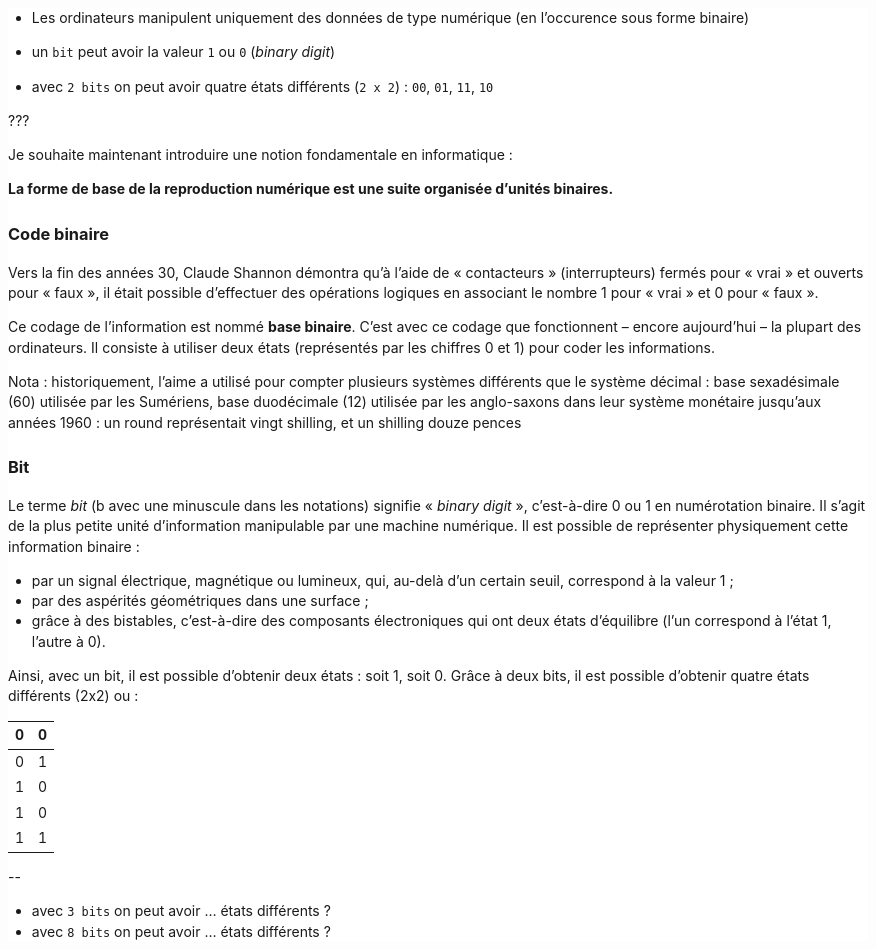- Les ordinateurs manipulent uniquement des données de type numérique (en l’occurence sous forme binaire)

- un `bit` peut avoir la valeur `1` ou `0` (*binary digit*)

- avec `2 bits` on peut avoir quatre états différents (`2 x 2`) : `00`, `01`, `11`, `10`

???

Je souhaite maintenant introduire une notion fondamentale en informatique : 

**La forme de base de la reproduction numérique est une suite organisée d’unités binaires.**

### Code binaire

Vers la fin des années 30, Claude Shannon démontra qu’à l’aide de « contacteurs » (interrupteurs) fermés pour « vrai » et ouverts pour « faux », il était possible d’effectuer des opérations logiques en associant le nombre 1 pour « vrai » et 0 pour « faux ».  

Ce codage de l’information est nommé **base binaire**. C’est avec ce codage que fonctionnent – encore aujourd’hui – la plupart des ordinateurs. Il consiste à utiliser deux états (représentés par les chiffres 0 et 1) pour coder les informations.

Nota : historiquement, l’aime a utilisé pour compter plusieurs systèmes différents que le système décimal : base sexadésimale (60) utilisée par les Sumériens, base duodécimale (12) utilisée par les anglo-saxons dans leur système monétaire jusqu’aux années 1960 : un round représentait vingt shilling, et un shilling douze pences

### Bit

Le terme *bit* (b avec une minuscule dans les notations) signifie « *binary digit* », c’est-à-dire 0 ou 1 en numérotation binaire. Il s’agit de la plus petite unité d’information manipulable par une machine numérique. Il est possible de représenter physiquement cette information binaire :

- par un signal électrique, magnétique ou lumineux, qui, au-delà d’un certain seuil, correspond à la valeur 1 ;
- par des aspérités géométriques dans une surface ;
- grâce à des bistables, c’est-à-dire des composants électroniques qui ont deux états d’équilibre (l’un correspond à l’état 1, l’autre à 0).

Ainsi, avec un bit, il est possible d’obtenir deux états : soit 1, soit 0. Grâce à deux bits, il est possible d’obtenir quatre états différents (2x2) ou :

| 0    | 0    |
| ---- | ---- |
| 0    | 1    |
| 1    | 0    |
| 1    | 0    |
| 1    | 1    |

--

- avec `3 bits` on peut avoir … états différents ?
- avec `8 bits` on peut avoir … états différents ?

